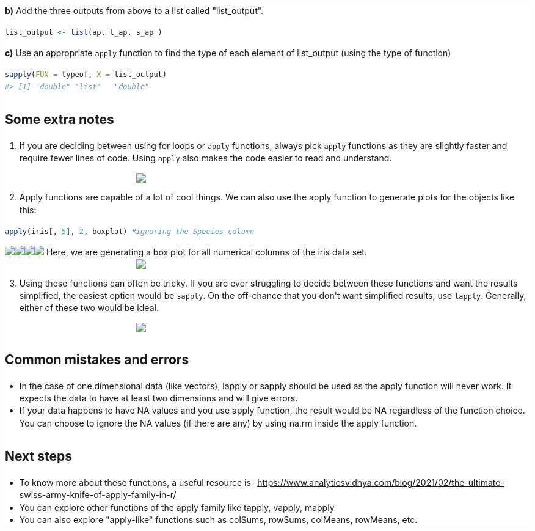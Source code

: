 **b)** Add the three outputs from above to a list called "list_output".



```r
list_output <- list(ap, l_ap, s_ap )
```
 
**c)** Use an appropriate `apply` function to find the type of each element of list_output (using the type of function) 



```r
sapply(FUN = typeof, X = list_output) 
#> [1] "double" "list"   "double"
```


## Some extra notes

1) If you are deciding between using for loops or `apply` functions, always pick `apply` functions as they are slightly faster and require fewer lines of code. Using `apply` also makes the code easier to read and understand.


<img src="images/049-apply_sapply_lapply2.jpeg" width="50%" style="display: block; margin: auto;" />

2) Apply functions are capable of a lot of cool things. We can also use the apply function to generate plots for the objects like this:

```r
apply(iris[,-5], 2, boxplot) #ignoring the Species column
```

<img src="049-totally_addicted_to_base-apply_sapply_lapply_files/figure-html/figures-side-1.png" width="50%" /><img src="049-totally_addicted_to_base-apply_sapply_lapply_files/figure-html/figures-side-2.png" width="50%" /><img src="049-totally_addicted_to_base-apply_sapply_lapply_files/figure-html/figures-side-3.png" width="50%" /><img src="049-totally_addicted_to_base-apply_sapply_lapply_files/figure-html/figures-side-4.png" width="50%" />
Here, we are generating a box plot for all numerical columns of the iris data set.  
<img src="images/049-apply_sapply_lapply3.jpeg" width="50%" style="display: block; margin: auto;" />

3) Using these functions can often be tricky. If you are ever struggling to decide between these functions and want the results simplified, the easiest option would be `sapply`. On the off-chance that you don't want simplified results, use `lapply`. Generally, either of these two would be ideal.
<img src="images/049-apply_sapply_lapply4.jpeg" width="50%" style="display: block; margin: auto;" />

## Common mistakes and errors
- In the case of one dimensional data (like vectors), lapply or sapply should be used as the apply function will never work. It expects the data to have at least two dimensions and will give errors. 
- If your data happens to have NA values and you use apply function, the result would be NA regardless of the function choice. You can choose to ignore the NA values (if there are any) by using na.rm inside the apply function. 

## Next steps
- To know more about these functions, a useful resource is- https://www.analyticsvidhya.com/blog/2021/02/the-ultimate-swiss-army-knife-of-apply-family-in-r/
- You can explore other functions of the apply family like tapply, vapply, mapply
- You can also explore "apply-like" functions such as colSums, rowSums, colMeans, rowMeans, etc.
